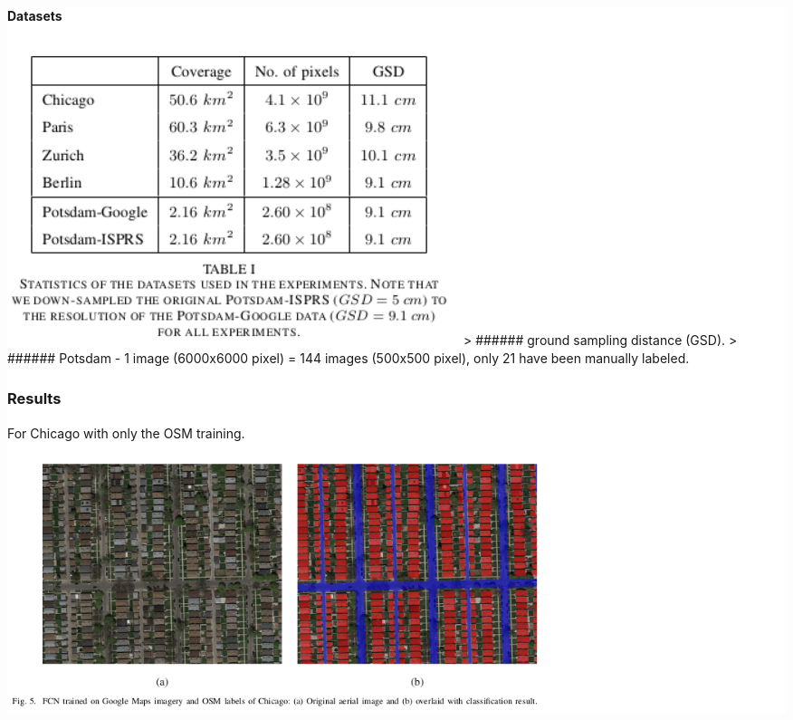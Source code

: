 #### Datasets
<img src="/article/images/FCN_OSm/dataset.png" width="500">
> ###### ground sampling distance (GSD).
> ###### Potsdam - 1 image (6000x6000 pixel) = 144 images (500x500 pixel), only 21 have been manually labeled.

### Results
For Chicago with only the OSM training.

<img src="/article/images/FCN_OSm/chicago.png" width="600">
